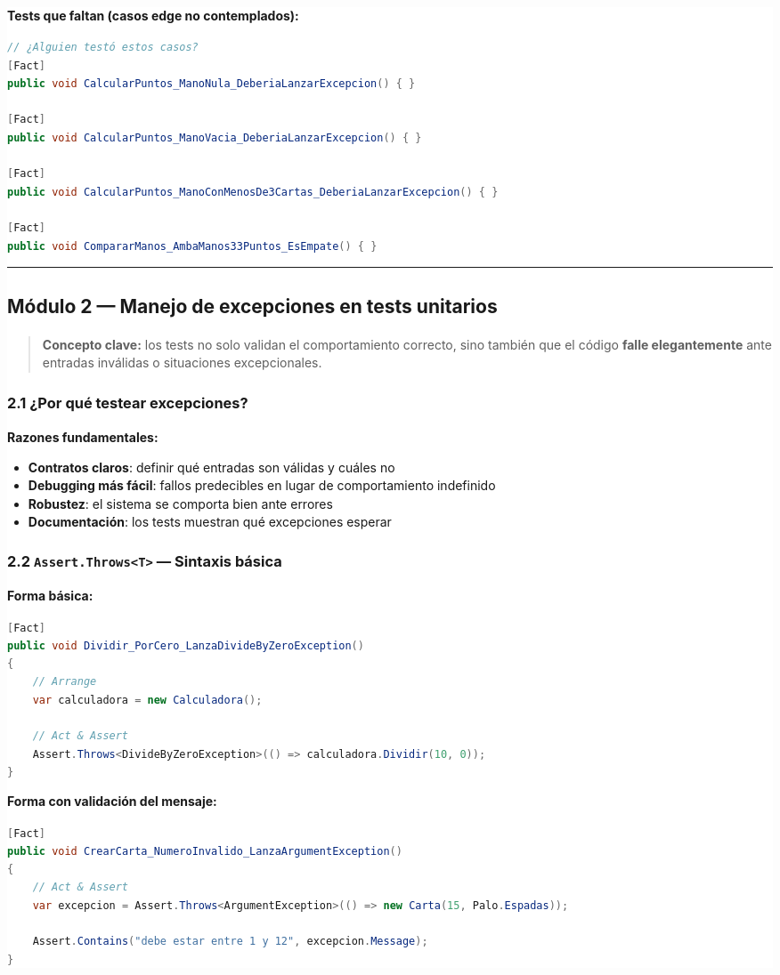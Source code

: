 **Tests que faltan (casos edge no contemplados):**

```csharp
// ¿Alguien testó estos casos?
[Fact]
public void CalcularPuntos_ManoNula_DeberiaLanzarExcepcion() { }

[Fact] 
public void CalcularPuntos_ManoVacia_DeberiaLanzarExcepcion() { }

[Fact]
public void CalcularPuntos_ManoConMenosDe3Cartas_DeberiaLanzarExcepcion() { }

[Fact]
public void CompararManos_AmbaManos33Puntos_EsEmpate() { }
```

---

## Módulo 2 — Manejo de excepciones en tests unitarios

> **Concepto clave:** los tests no solo validan el comportamiento correcto, sino también que el código **falle elegantemente** ante entradas inválidas o situaciones excepcionales.

### 2.1 ¿Por qué testear excepciones?

**Razones fundamentales:**

* **Contratos claros**: definir qué entradas son válidas y cuáles no
* **Debugging más fácil**: fallos predecibles en lugar de comportamiento indefinido
* **Robustez**: el sistema se comporta bien ante errores
* **Documentación**: los tests muestran qué excepciones esperar

### 2.2 `Assert.Throws<T>` — Sintaxis básica

**Forma básica:**

```csharp
[Fact]
public void Dividir_PorCero_LanzaDivideByZeroException()
{
    // Arrange
    var calculadora = new Calculadora();
    
    // Act & Assert
    Assert.Throws<DivideByZeroException>(() => calculadora.Dividir(10, 0));
}
```

**Forma con validación del mensaje:**

```csharp
[Fact]
public void CrearCarta_NumeroInvalido_LanzaArgumentException()
{
    // Act & Assert
    var excepcion = Assert.Throws<ArgumentException>(() => new Carta(15, Palo.Espadas));
    
    Assert.Contains("debe estar entre 1 y 12", excepcion.Message);
}
```
